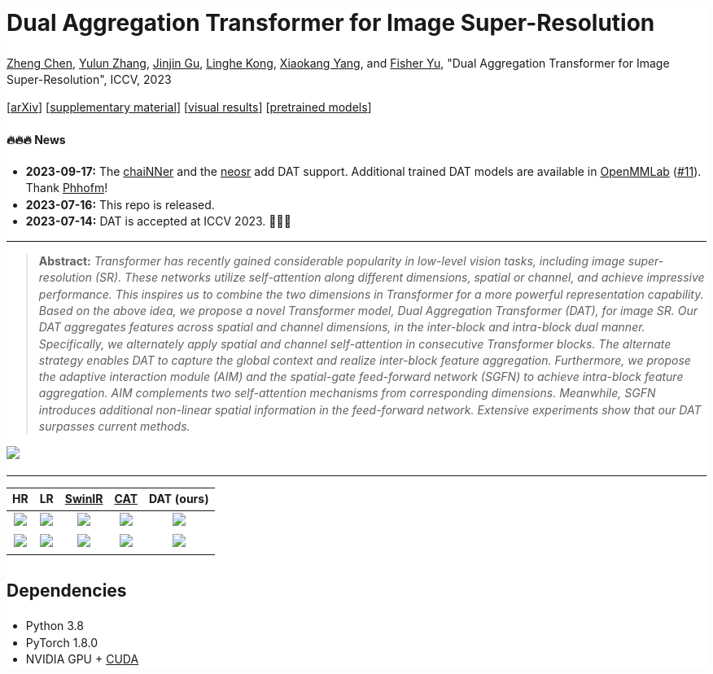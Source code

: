 # Dual Aggregation Transformer for Image Super-Resolution

[Zheng Chen](https://zhengchen1999.github.io/), [Yulun Zhang](http://yulunzhang.com/), [Jinjin Gu](https://www.jasongt.com/), [Linghe Kong](https://www.cs.sjtu.edu.cn/~linghe.kong/), [Xiaokang Yang](https://scholar.google.com/citations?user=yDEavdMAAAAJ&hl), and [Fisher Yu](https://www.yf.io/), "Dual Aggregation Transformer for Image Super-Resolution", ICCV, 2023

[[arXiv](http://arxiv.org/abs/2308.03364)] [[supplementary material](https://github.com/zhengchen1999/DAT/releases)] [[visual results](https://drive.google.com/drive/folders/1ZMaZyCer44ZX6tdcDmjIrc_hSsKoMKg2?usp=drive_link)] [[pretrained models](https://drive.google.com/drive/folders/1iBdf_-LVZuz_PAbFtuxSKd_11RL1YKxM?usp=drive_link)]

#### 🔥🔥🔥 News

- **2023-09-17:** The [chaiNNer](https://github.com/chaiNNer-org/chaiNNer) and the [neosr](https://github.com/muslll/neosr) add DAT support. Additional trained DAT models are available in [OpenMMLab](https://openmodeldb.info/?sort=date-desc&t=arch%3Adat) ([#11](https://github.com/zhengchen1999/DAT/issues/11)). Thank [Phhofm](https://github.com/Phhofm)!
- **2023-07-16:** This repo is released.
- **2023-07-14:** DAT is accepted at ICCV 2023. 🎉🎉🎉

---

> **Abstract:** *Transformer has recently gained considerable popularity in low-level vision tasks, including image super-resolution (SR). These networks utilize self-attention along different dimensions, spatial or channel, and achieve impressive performance. This inspires us to combine the two dimensions in Transformer for a more powerful representation capability. Based on the above idea, we propose a novel Transformer model, Dual Aggregation Transformer (DAT), for image SR. Our DAT aggregates features across spatial and channel dimensions, in the inter-block and intra-block dual manner. Specifically, we alternately apply spatial and channel self-attention in consecutive Transformer blocks. The alternate strategy enables DAT to capture the global context and realize inter-block feature aggregation. Furthermore, we propose the adaptive interaction module (AIM) and the spatial-gate feed-forward network (SGFN) to achieve intra-block feature aggregation. AIM complements two self-attention mechanisms from corresponding dimensions. Meanwhile, SGFN introduces additional non-linear spatial information in the feed-forward network. Extensive experiments show that our DAT surpasses current methods.* 

![](figs/DAT.png)

---

|                      HR                      |                        LR                         | [SwinIR](https://github.com/JingyunLiang/SwinIR) |  [CAT](https://github.com/zhengchen1999/CAT)  |                  DAT (ours)                   |
| :------------------------------------------: | :-----------------------------------------------: | :----------------------------------------------: | :-------------------------------------------: | :-------------------------------------------: |
| <img src="figs/img_059_HR_x4.png" height=80> | <img src="figs/img_059_Bicubic_x4.png" height=80> | <img src="figs/img_059_SwinIR_x4.png" height=80> | <img src="figs/img_059_CAT_x4.png" height=80> | <img src="figs/img_059_DAT_x4.png" height=80> |
| <img src="figs/img_049_HR_x4.png" height=80> | <img src="figs/img_049_Bicubic_x4.png" height=80> | <img src="figs/img_049_SwinIR_x4.png" height=80> | <img src="figs/img_049_CAT_x4.png" height=80> | <img src="figs/img_049_DAT_x4.png" height=80> |

## Dependencies

- Python 3.8
- PyTorch 1.8.0
- NVIDIA GPU + [CUDA](https://developer.nvidia.com/cuda-downloads)
